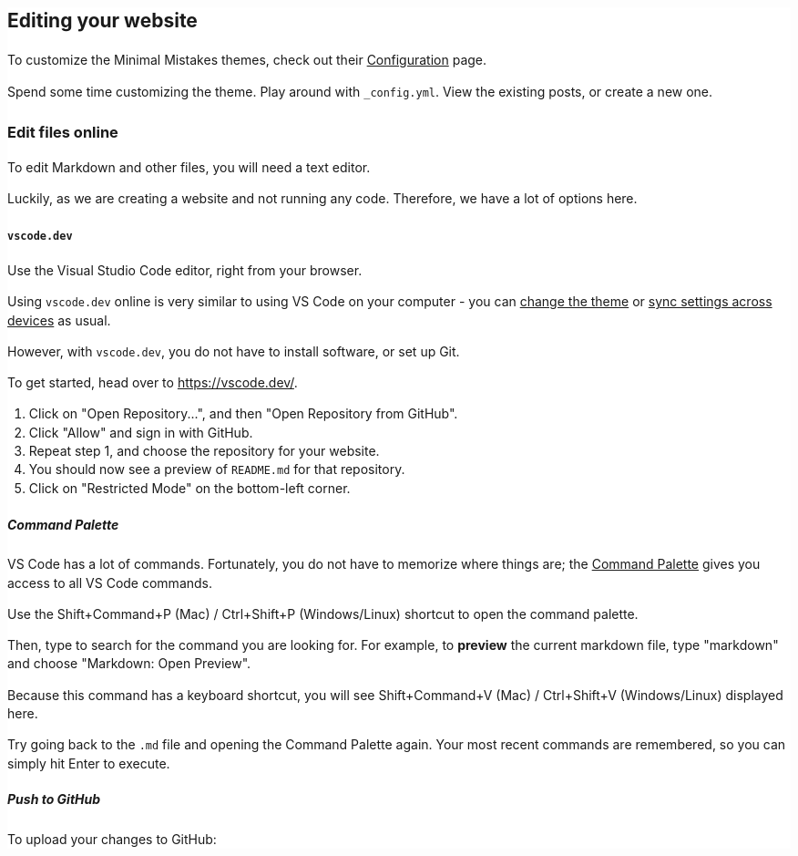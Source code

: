 ## Editing your website

To customize the Minimal Mistakes themes, check out their [Configuration](https://mmistakes.github.io/minimal-mistakes/docs/configuration/) page.

Spend some time customizing the theme.
Play around with `_config.yml`.
View the existing posts, or create a new one.

### Edit files online

To edit Markdown and other files, you will need a text editor.

Luckily, as we are creating a website and not running any code.
Therefore, we have a lot of options here.

#### `vscode.dev`

Use the Visual Studio Code editor, right from your browser.

Using `vscode.dev` online is very similar to using VS Code on your computer - you can [change the theme](https://code.visualstudio.com/docs/getstarted/themes) or [sync settings across devices](https://code.visualstudio.com/docs/editor/settings-sync) as usual.

However, with `vscode.dev`, you do not have to install software, or set up Git.

To get started, head over to <https://vscode.dev/>.

1. Click on "Open Repository...", and then "Open Repository from GitHub".
2. Click "Allow" and sign in with GitHub.
3. Repeat step 1, and choose the repository for your website.
4. You should now see a preview of `README.md` for that repository.
5. Click on "Restricted Mode" on the bottom-left corner.

##### Command Palette

VS Code has a lot of commands.
Fortunately, you do not have to memorize where things are;
the [Command Palette](https://code.visualstudio.com/docs/getstarted/userinterface#_command-palette)
gives you access to all VS Code commands.

Use the Shift+Command+P (Mac) / Ctrl+Shift+P (Windows/Linux) shortcut to open the command palette.

Then, type to search for the command you are looking for.
For example, to **preview** the current markdown file, type "markdown" and choose "Markdown: Open Preview".

Because this command has a keyboard shortcut, you will see Shift+Command+V (Mac) / Ctrl+Shift+V (Windows/Linux) displayed here.

Try going back to the `.md` file and opening the Command Palette again.
Your most recent commands are remembered, so you can simply hit Enter to execute.

##### Push to GitHub

To upload your changes to GitHub:
